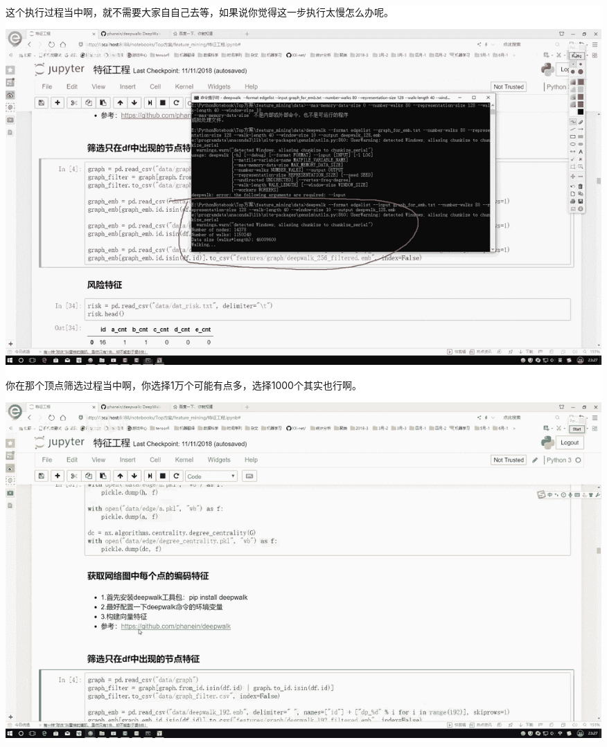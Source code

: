 这个执行过程当中啊，就不需要大家自自己去等，如果说你觉得这一步执行太慢怎么办呢。

![](img/dc04fa2d8e43671d20053619159188d6_33.png)

你在那个顶点筛选过程当中啊，你选择1万个可能有点多，选择1000个其实也行啊。

![](img/dc04fa2d8e43671d20053619159188d6_35.png)